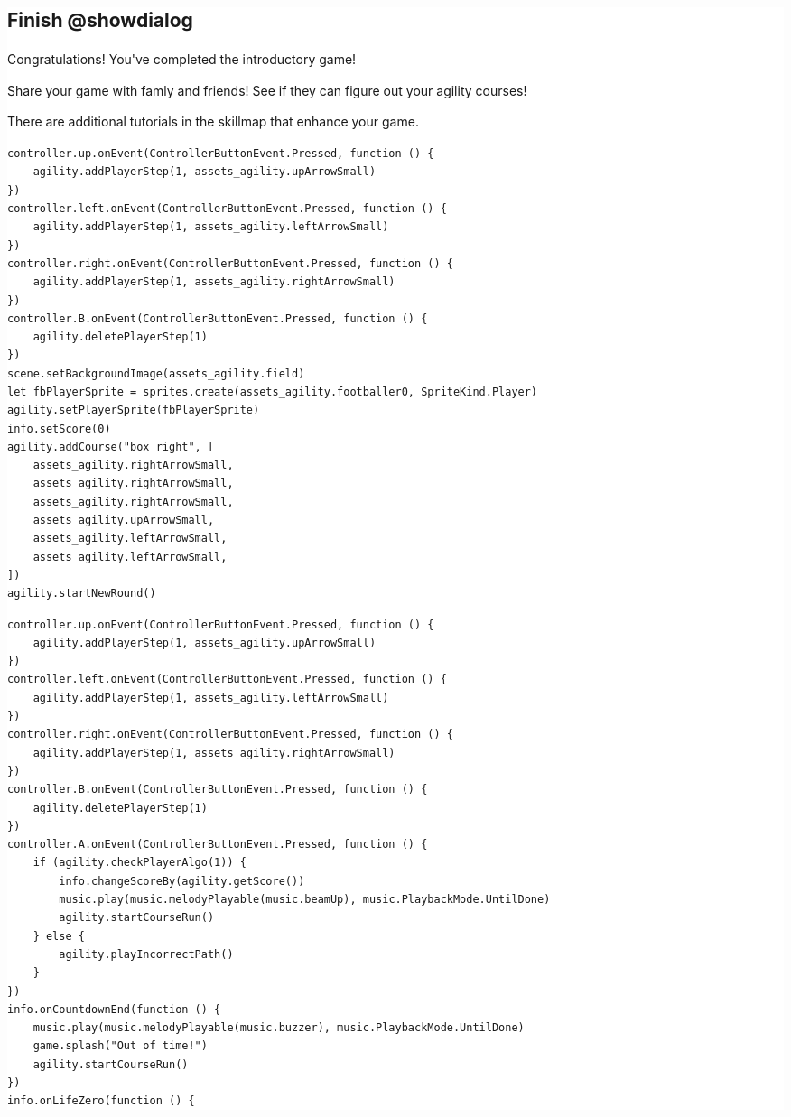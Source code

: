 ## Finish @showdialog

Congratulations! You've completed the introductory game!

Share your game with famly and friends! See if they can figure out
your agility courses!

There are additional tutorials in the skillmap that enhance your game.

```template
controller.up.onEvent(ControllerButtonEvent.Pressed, function () {
    agility.addPlayerStep(1, assets_agility.upArrowSmall)
})
controller.left.onEvent(ControllerButtonEvent.Pressed, function () {
    agility.addPlayerStep(1, assets_agility.leftArrowSmall)
})
controller.right.onEvent(ControllerButtonEvent.Pressed, function () {
    agility.addPlayerStep(1, assets_agility.rightArrowSmall)
})
controller.B.onEvent(ControllerButtonEvent.Pressed, function () {
    agility.deletePlayerStep(1)
})
scene.setBackgroundImage(assets_agility.field)
let fbPlayerSprite = sprites.create(assets_agility.footballer0, SpriteKind.Player)
agility.setPlayerSprite(fbPlayerSprite)
info.setScore(0)
agility.addCourse("box right", [
	assets_agility.rightArrowSmall,
	assets_agility.rightArrowSmall,
	assets_agility.rightArrowSmall,
	assets_agility.upArrowSmall,
	assets_agility.leftArrowSmall,
	assets_agility.leftArrowSmall,
])
agility.startNewRound()
```

```ghost
controller.up.onEvent(ControllerButtonEvent.Pressed, function () {
    agility.addPlayerStep(1, assets_agility.upArrowSmall)
})
controller.left.onEvent(ControllerButtonEvent.Pressed, function () {
    agility.addPlayerStep(1, assets_agility.leftArrowSmall)
})
controller.right.onEvent(ControllerButtonEvent.Pressed, function () {
    agility.addPlayerStep(1, assets_agility.rightArrowSmall)
})
controller.B.onEvent(ControllerButtonEvent.Pressed, function () {
    agility.deletePlayerStep(1)
})
controller.A.onEvent(ControllerButtonEvent.Pressed, function () {
    if (agility.checkPlayerAlgo(1)) {
        info.changeScoreBy(agility.getScore())
        music.play(music.melodyPlayable(music.beamUp), music.PlaybackMode.UntilDone)
        agility.startCourseRun()
    } else {
        agility.playIncorrectPath()
    }
})
info.onCountdownEnd(function () {
    music.play(music.melodyPlayable(music.buzzer), music.PlaybackMode.UntilDone)
    game.splash("Out of time!")
    agility.startCourseRun()
})
info.onLifeZero(function () {
```